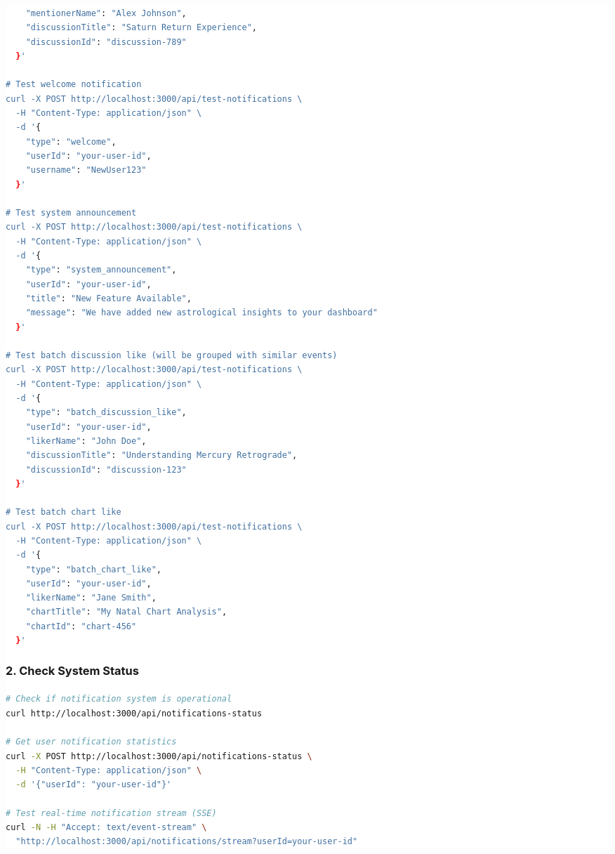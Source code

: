 ```bash
    "mentionerName": "Alex Johnson", 
    "discussionTitle": "Saturn Return Experience",
    "discussionId": "discussion-789"
  }'

# Test welcome notification
curl -X POST http://localhost:3000/api/test-notifications \
  -H "Content-Type: application/json" \
  -d '{
    "type": "welcome",
    "userId": "your-user-id",
    "username": "NewUser123"
  }'

# Test system announcement
curl -X POST http://localhost:3000/api/test-notifications \
  -H "Content-Type: application/json" \
  -d '{
    "type": "system_announcement",
    "userId": "your-user-id",
    "title": "New Feature Available",
    "message": "We have added new astrological insights to your dashboard"
  }'

# Test batch discussion like (will be grouped with similar events)
curl -X POST http://localhost:3000/api/test-notifications \
  -H "Content-Type: application/json" \
  -d '{
    "type": "batch_discussion_like",
    "userId": "your-user-id",
    "likerName": "John Doe",
    "discussionTitle": "Understanding Mercury Retrograde",
    "discussionId": "discussion-123"
  }'

# Test batch chart like
curl -X POST http://localhost:3000/api/test-notifications \
  -H "Content-Type: application/json" \
  -d '{
    "type": "batch_chart_like",
    "userId": "your-user-id",
    "likerName": "Jane Smith",
    "chartTitle": "My Natal Chart Analysis",
    "chartId": "chart-456"
  }'
```

### 2. Check System Status
```bash
# Check if notification system is operational
curl http://localhost:3000/api/notifications-status

# Get user notification statistics
curl -X POST http://localhost:3000/api/notifications-status \
  -H "Content-Type: application/json" \
  -d '{"userId": "your-user-id"}'

# Test real-time notification stream (SSE)
curl -N -H "Accept: text/event-stream" \
  "http://localhost:3000/api/notifications/stream?userId=your-user-id"
```
